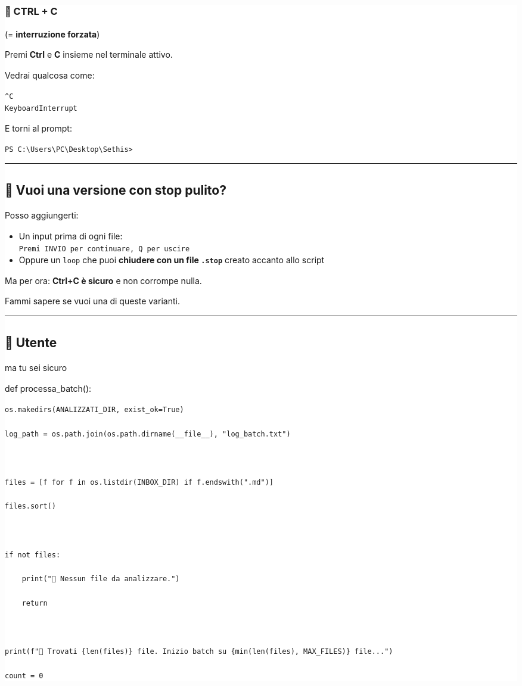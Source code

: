### 🛑 CTRL + C  
(= **interruzione forzata**)

Premi **Ctrl** e **C** insieme nel terminale attivo.

Vedrai qualcosa come:
```
^C
KeyboardInterrupt
```

E torni al prompt:
```
PS C:\Users\PC\Desktop\Sethis>
```

---

## 🔐 Vuoi una versione con stop pulito?
Posso aggiungerti:

- Un input prima di ogni file:  
  `Premi INVIO per continuare, Q per uscire`
- Oppure un `loop` che puoi **chiudere con un file `.stop`** creato accanto allo script

Ma per ora: **Ctrl+C è sicuro** e non corrompe nulla.

Fammi sapere se vuoi una di queste varianti.

---

## 👤 **Utente**

ma tu sei sicuro

def processa_batch():

    os.makedirs(ANALIZZATI_DIR, exist_ok=True)

    log_path = os.path.join(os.path.dirname(__file__), "log_batch.txt")



    files = [f for f in os.listdir(INBOX_DIR) if f.endswith(".md")]

    files.sort()



    if not files:

        print("📂 Nessun file da analizzare.")

        return



    print(f"📁 Trovati {len(files)} file. Inizio batch su {min(len(files), MAX_FILES)} file...")

    count = 0
